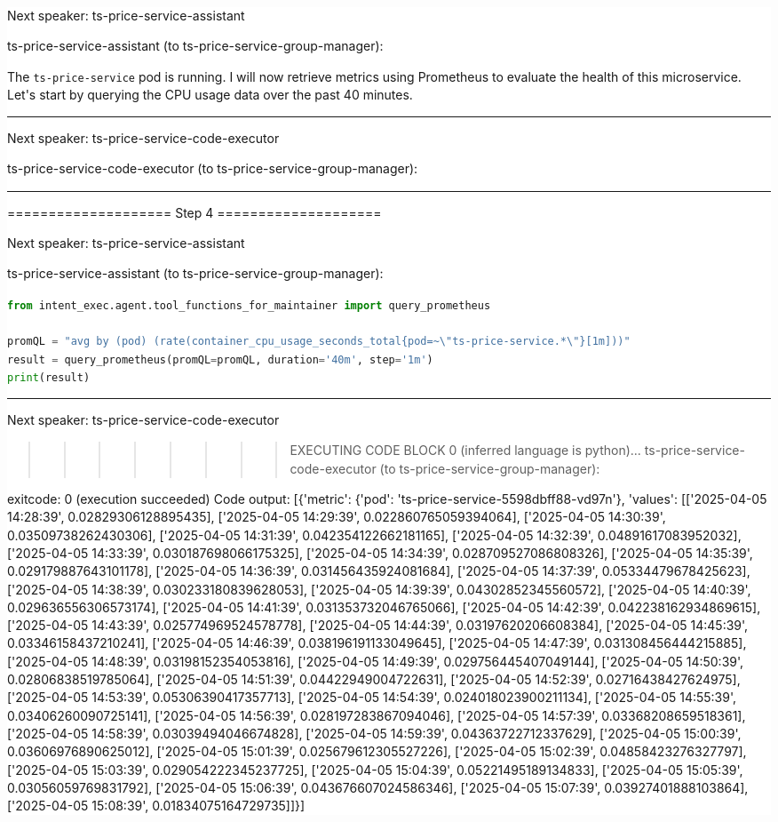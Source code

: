 Next speaker: ts-price-service-assistant

ts-price-service-assistant (to ts-price-service-group-manager):

The `ts-price-service` pod is running. I will now retrieve metrics using Prometheus to evaluate the health of this microservice. Let's start by querying the CPU usage data over the past 40 minutes.

--------------------------------------------------------------------------------

Next speaker: ts-price-service-code-executor

ts-price-service-code-executor (to ts-price-service-group-manager):



--------------------------------------------------------------------------------
==================== Step 4 ====================

Next speaker: ts-price-service-assistant

ts-price-service-assistant (to ts-price-service-group-manager):

```python
from intent_exec.agent.tool_functions_for_maintainer import query_prometheus

promQL = "avg by (pod) (rate(container_cpu_usage_seconds_total{pod=~\"ts-price-service.*\"}[1m]))"
result = query_prometheus(promQL=promQL, duration='40m', step='1m')
print(result)
```

--------------------------------------------------------------------------------

Next speaker: ts-price-service-code-executor


>>>>>>>> EXECUTING CODE BLOCK 0 (inferred language is python)...
ts-price-service-code-executor (to ts-price-service-group-manager):

exitcode: 0 (execution succeeded)
Code output: 
[{'metric': {'pod': 'ts-price-service-5598dbff88-vd97n'}, 'values': [['2025-04-05 14:28:39', 0.02829306128895435], ['2025-04-05 14:29:39', 0.022860765059394064], ['2025-04-05 14:30:39', 0.03509738262430306], ['2025-04-05 14:31:39', 0.042354122662181165], ['2025-04-05 14:32:39', 0.04891617083952032], ['2025-04-05 14:33:39', 0.030187698066175325], ['2025-04-05 14:34:39', 0.028709527086808326], ['2025-04-05 14:35:39', 0.029179887643101178], ['2025-04-05 14:36:39', 0.031456435924081684], ['2025-04-05 14:37:39', 0.05334479678425623], ['2025-04-05 14:38:39', 0.030233180839628053], ['2025-04-05 14:39:39', 0.04302852345560572], ['2025-04-05 14:40:39', 0.029636556306573174], ['2025-04-05 14:41:39', 0.031353732046765066], ['2025-04-05 14:42:39', 0.042238162934869615], ['2025-04-05 14:43:39', 0.025774969524578778], ['2025-04-05 14:44:39', 0.03197620206608384], ['2025-04-05 14:45:39', 0.03346158437210241], ['2025-04-05 14:46:39', 0.038196191133049645], ['2025-04-05 14:47:39', 0.031308456444215885], ['2025-04-05 14:48:39', 0.03198152354053816], ['2025-04-05 14:49:39', 0.029756445407049144], ['2025-04-05 14:50:39', 0.02806838519785064], ['2025-04-05 14:51:39', 0.04422949004722631], ['2025-04-05 14:52:39', 0.02716438427624975], ['2025-04-05 14:53:39', 0.05306390417357713], ['2025-04-05 14:54:39', 0.024018023900211134], ['2025-04-05 14:55:39', 0.03406260090725141], ['2025-04-05 14:56:39', 0.028197283867094046], ['2025-04-05 14:57:39', 0.03368208659518361], ['2025-04-05 14:58:39', 0.03039494046674828], ['2025-04-05 14:59:39', 0.04363722712337629], ['2025-04-05 15:00:39', 0.03606976890625012], ['2025-04-05 15:01:39', 0.025679612305527226], ['2025-04-05 15:02:39', 0.04858423276327797], ['2025-04-05 15:03:39', 0.029054222345237725], ['2025-04-05 15:04:39', 0.05221495189134833], ['2025-04-05 15:05:39', 0.03056059769831792], ['2025-04-05 15:06:39', 0.043676607024586346], ['2025-04-05 15:07:39', 0.03927401888103864], ['2025-04-05 15:08:39', 0.01834075164729735]]}]
